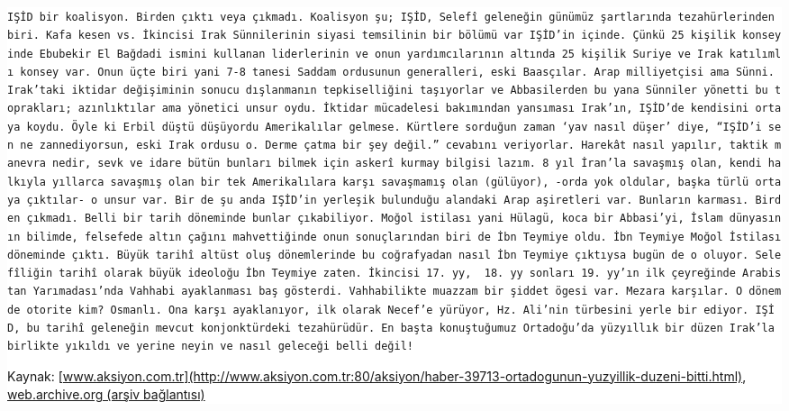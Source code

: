     IŞİD bir koalisyon. Birden çıktı veya çıkmadı. Koalisyon şu; IŞİD, Selefî geleneğin günümüz şartlarında tezahürlerinden biri. Kafa kesen vs. İkincisi Irak Sünnilerinin siyasi temsilinin bir bölümü var IŞİD’in içinde. Çünkü 25 kişilik konseyinde Ebubekir El Bağdadi ismini kullanan liderlerinin ve onun yardımcılarının altında 25 kişilik Suriye ve Irak katılımlı konsey var. Onun üçte biri yani 7-8 tanesi Saddam ordusunun generalleri, eski Baasçılar. Arap milliyetçisi ama Sünni. Irak’taki iktidar değişiminin sonucu dışlanmanın tepkiselliğini taşıyorlar ve Abbasilerden bu yana Sünniler yönetti bu toprakları; azınlıktılar ama yönetici unsur oydu. İktidar mücadelesi bakımından yansıması Irak’ın, IŞİD’de kendisini ortaya koydu. Öyle ki Erbil düştü düşüyordu Amerikalılar gelmese. Kürtlere sorduğun zaman ‘yav nasıl düşer’ diye, “IŞİD’i sen ne zannediyorsun, eski Irak ordusu o. Derme çatma bir şey değil.” cevabını veriyorlar. Harekât nasıl yapılır, taktik manevra nedir, sevk ve idare bütün bunları bilmek için askerî kurmay bilgisi lazım. 8 yıl İran’la savaşmış olan, kendi halkıyla yıllarca savaşmış olan bir tek Amerikalılara karşı savaşmamış olan (gülüyor), -orda yok oldular, başka türlü ortaya çıktılar- o unsur var. Bir de şu anda IŞİD’in yerleşik bulunduğu alandaki Arap aşiretleri var. Bunların karması. Birden çıkmadı. Belli bir tarih döneminde bunlar çıkabiliyor. Moğol istilası yani Hülagü, koca bir Abbasi’yi, İslam dünyasının bilimde, felsefede altın çağını mahvettiğinde onun sonuçlarından biri de İbn Teymiye oldu. İbn Teymiye Moğol İstilası döneminde çıktı. Büyük tarihî altüst oluş dönemlerinde bu coğrafyadan nasıl İbn Teymiye çıktıysa bugün de o oluyor. Selefîliğin tarihî olarak büyük ideoloğu İbn Teymiye zaten. İkincisi 17. yy,  18. yy sonları 19. yy’ın ilk çeyreğinde Arabistan Yarımadası’nda Vahhabi ayaklanması baş gösterdi. Vahhabilikte muazzam bir şiddet ögesi var. Mezara karşılar. O dönemde otorite kim? Osmanlı. Ona karşı ayaklanıyor, ilk olarak Necef’e yürüyor, Hz. Ali’nin türbesini yerle bir ediyor. IŞİD, bu tarihî geleneğin mevcut konjonktürdeki tezahürüdür. En başta konuştuğumuz Ortadoğu’da yüzyıllık bir düzen Irak’la birlikte yıkıldı ve yerine neyin ve nasıl geleceği belli değil!
   </p>
  </font>
 </div>
 <div>
 </div>
 <div>
 </div>
</div>


Kaynak: [www.aksiyon.com.tr](http://www.aksiyon.com.tr:80/aksiyon/haber-39713-ortadogunun-yuzyillik-duzeni-bitti.html), [web.archive.org (arşiv bağlantısı)](http://web.archive.org/web/20141020044612/http://www.aksiyon.com.tr:80/aksiyon/haber-39713-ortadogunun-yuzyillik-duzeni-bitti.html)
